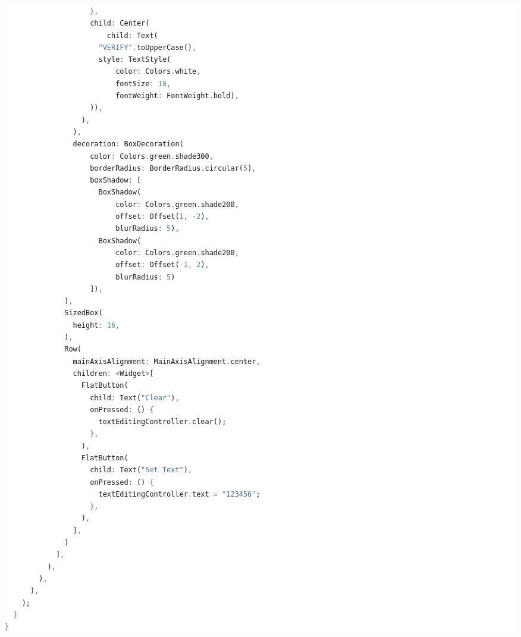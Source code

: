 ```Dart
                    },
                    child: Center(
                        child: Text(
                      "VERIFY".toUpperCase(),
                      style: TextStyle(
                          color: Colors.white,
                          fontSize: 18,
                          fontWeight: FontWeight.bold),
                    )),
                  ),
                ),
                decoration: BoxDecoration(
                    color: Colors.green.shade300,
                    borderRadius: BorderRadius.circular(5),
                    boxShadow: [
                      BoxShadow(
                          color: Colors.green.shade200,
                          offset: Offset(1, -2),
                          blurRadius: 5),
                      BoxShadow(
                          color: Colors.green.shade200,
                          offset: Offset(-1, 2),
                          blurRadius: 5)
                    ]),
              ),
              SizedBox(
                height: 16,
              ),
              Row(
                mainAxisAlignment: MainAxisAlignment.center,
                children: <Widget>[
                  FlatButton(
                    child: Text("Clear"),
                    onPressed: () {
                      textEditingController.clear();
                    },
                  ),
                  FlatButton(
                    child: Text("Set Text"),
                    onPressed: () {
                      textEditingController.text = "123456";
                    },
                  ),
                ],
              )
            ],
          ),
        ),
      ),
    );
  }
}
```
